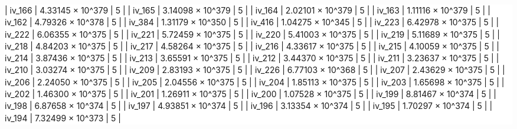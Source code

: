 | iv_166 | 4.33145 × 10^379 | 5 |
| iv_165 | 3.14098 × 10^379 | 5 |
| iv_164 | 2.02101 × 10^379 | 5 |
| iv_163 | 1.11116 × 10^379 | 5 |
| iv_162 | 4.79326 × 10^378 | 5 |
| iv_384 | 1.31179 × 10^350 | 5 |
| iv_416 | 1.04275 × 10^345 | 5 |
| iv_223 | 6.42978 × 10^375 | 5 |
| iv_222 | 6.06355 × 10^375 | 5 |
| iv_221 | 5.72459 × 10^375 | 5 |
| iv_220 | 5.41003 × 10^375 | 5 |
| iv_219 | 5.11689 × 10^375 | 5 |
| iv_218 | 4.84203 × 10^375 | 5 |
| iv_217 | 4.58264 × 10^375 | 5 |
| iv_216 | 4.33617 × 10^375 | 5 |
| iv_215 | 4.10059 × 10^375 | 5 |
| iv_214 | 3.87436 × 10^375 | 5 |
| iv_213 | 3.65591 × 10^375 | 5 |
| iv_212 | 3.44370 × 10^375 | 5 |
| iv_211 | 3.23637 × 10^375 | 5 |
| iv_210 | 3.03274 × 10^375 | 5 |
| iv_209 | 2.83193 × 10^375 | 5 |
| iv_226 | 6.77103 × 10^368 | 5 |
| iv_207 | 2.43629 × 10^375 | 5 |
| iv_206 | 2.24050 × 10^375 | 5 |
| iv_205 | 2.04556 × 10^375 | 5 |
| iv_204 | 1.85113 × 10^375 | 5 |
| iv_203 | 1.65698 × 10^375 | 5 |
| iv_202 | 1.46300 × 10^375 | 5 |
| iv_201 | 1.26911 × 10^375 | 5 |
| iv_200 | 1.07528 × 10^375 | 5 |
| iv_199 | 8.81467 × 10^374 | 5 |
| iv_198 | 6.87658 × 10^374 | 5 |
| iv_197 | 4.93851 × 10^374 | 5 |
| iv_196 | 3.13354 × 10^374 | 5 |
| iv_195 | 1.70297 × 10^374 | 5 |
| iv_194 | 7.32499 × 10^373 | 5 |